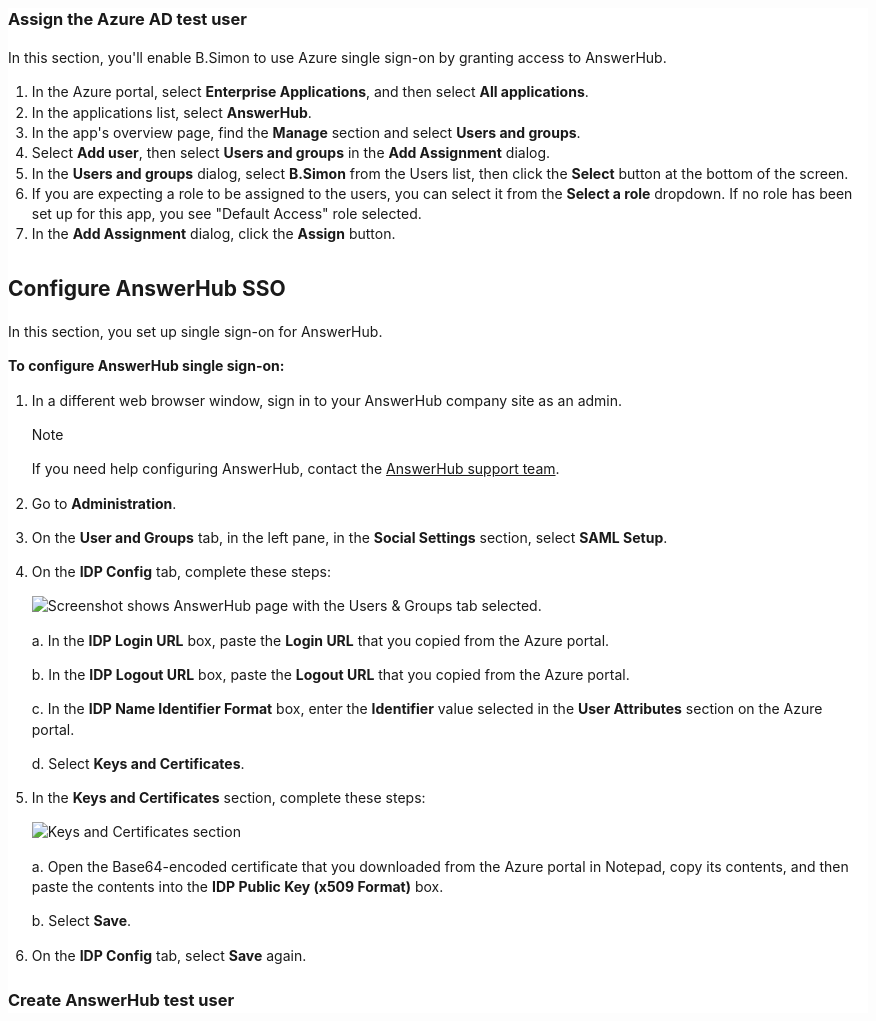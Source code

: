 ### Assign the Azure AD test user

In this section, you'll enable B.Simon to use Azure single sign-on by granting access to AnswerHub.

1. In the Azure portal, select **Enterprise Applications**, and then select **All applications**.
1. In the applications list, select **AnswerHub**.
1. In the app's overview page, find the **Manage** section and select **Users and groups**.
1. Select **Add user**, then select **Users and groups** in the **Add Assignment** dialog.
1. In the **Users and groups** dialog, select **B.Simon** from the Users list, then click the **Select** button at the bottom of the screen.
1. If you are expecting a role to be assigned to the users, you can select it from the **Select a role** dropdown. If no role has been set up for this app, you see "Default Access" role selected.
1. In the **Add Assignment** dialog, click the **Assign** button.

## Configure AnswerHub SSO

In this section, you set up single sign-on for AnswerHub.  

**To configure AnswerHub single sign-on:**

1. In a different web browser window, sign in to your AnswerHub company site as an admin.

    > [!NOTE]
    > If you need help configuring AnswerHub, contact the [AnswerHub support team](mailto:success@answerhub.com.).

2. Go to **Administration**.

3. On the **User and Groups** tab, in the left pane, in the **Social Settings** section, select **SAML Setup**.

4. On the **IDP Config** tab, complete these steps:

    ![Screenshot shows AnswerHub page with the Users & Groups tab selected.](./media/answerhub-tutorial/admin.png "SAML Setup")  

    a. In the **IDP Login URL** box, paste the **Login URL** that you copied from the Azure portal.

    b. In the **IDP Logout URL** box, paste the **Logout URL** that you copied from the Azure portal.

    c. In the **IDP Name Identifier Format** box, enter the **Identifier** value selected in the **User Attributes** section on the Azure portal.

    d. Select **Keys and Certificates**.

5. In the **Keys and Certificates** section, complete these steps:

    ![Keys and Certificates section](./media/answerhub-tutorial/users.png "Keys and Certificates")  

    a. Open the Base64-encoded certificate that you downloaded from the Azure portal in Notepad, copy its contents, and then paste the contents into the **IDP Public Key (x509 Format)** box.

    b. Select **Save**.

6. On the **IDP Config** tab, select **Save** again.

### Create AnswerHub test user
